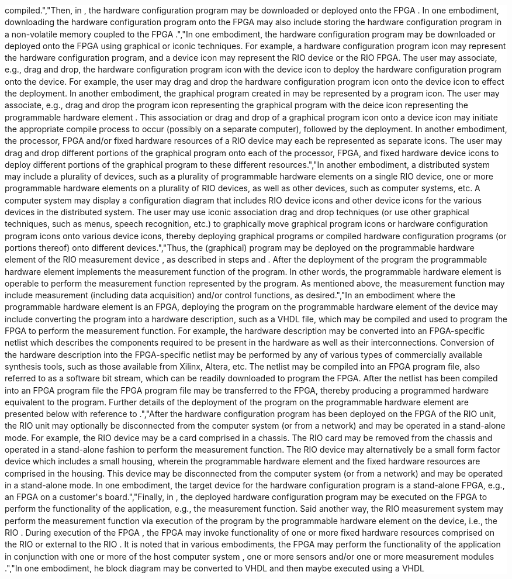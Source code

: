 compiled.","Then, in , the hardware configuration program may be downloaded or deployed onto the FPGA . In one embodiment, downloading the hardware configuration program onto the FPGA  may also include storing the hardware configuration program in a non-volatile memory coupled to the FPGA .","In one embodiment, the hardware configuration program may be downloaded or deployed onto the FPGA  using graphical or iconic techniques. For example, a hardware configuration program icon may represent the hardware configuration program, and a device icon may represent the RIO device or the RIO FPGA. The user may associate, e.g., drag and drop, the hardware configuration program icon with the device icon to deploy the hardware configuration program onto the device. For example, the user may drag and drop the hardware configuration program icon onto the device icon to effect the deployment. In another embodiment, the graphical program created in  may be represented by a program icon. The user may associate, e.g., drag and drop the program icon representing the graphical program with the deice icon representing the programmable hardware element . This association or drag and drop of a graphical program icon onto a device icon may initiate the appropriate compile process to occur (possibly on a separate computer), followed by the deployment. In another embodiment, the processor, FPGA and\/or fixed hardware resources of a RIO device may each be represented as separate icons. The user may drag and drop different portions of the graphical program onto each of the processor, FPGA, and fixed hardware device icons to deploy different portions of the graphical program to these different resources.","In another embodiment, a distributed system may include a plurality of devices, such as a plurality of programmable hardware elements on a single RIO device, one or more programmable hardware elements on a plurality of RIO devices, as well as other devices, such as computer systems, etc. A computer system may display a configuration diagram that includes RIO device icons and other device icons for the various devices in the distributed system. The user may use iconic association drag and drop techniques (or use other graphical techniques, such as menus, speech recognition, etc.) to graphically move graphical program icons or hardware configuration program icons onto various device icons, thereby deploying graphical programs or compiled hardware configuration programs (or portions thereof) onto different devices.","Thus, the (graphical) program may be deployed on the programmable hardware element  of the RIO measurement device , as described in steps  and . After the deployment of the program the programmable hardware element  implements the measurement function of the program. In other words, the programmable hardware element  is operable to perform the measurement function represented by the program. As mentioned above, the measurement function may include measurement (including data acquisition) and\/or control functions, as desired.","In an embodiment where the programmable hardware element is an FPGA, deploying the program on the programmable hardware element of the device may include converting the program into a hardware description, such as a VHDL file, which may be compiled and used to program the FPGA to perform the measurement function. For example, the hardware description may be converted into an FPGA-specific netlist which describes the components required to be present in the hardware as well as their interconnections. Conversion of the hardware description into the FPGA-specific netlist may be performed by any of various types of commercially available synthesis tools, such as those available from Xilinx, Altera, etc. The netlist may be compiled into an FPGA program file, also referred to as a software bit stream, which can be readily downloaded to program the FPGA. After the netlist has been compiled into an FPGA program file the FPGA program file may be transferred to the FPGA, thereby producing a programmed hardware equivalent to the program. Further details of the deployment of the program on the programmable hardware element  are presented below with reference to .","After the hardware configuration program has been deployed on the FPGA  of the RIO unit, the RIO unit  may optionally be disconnected from the computer system (or from a network) and may be operated in a stand-alone mode. For example, the RIO device  may be a card comprised in a chassis. The RIO card  may be removed from the chassis and operated in a stand-alone fashion to perform the measurement function. The RIO device  may alternatively be a small form factor device which includes a small housing, wherein the programmable hardware element and the fixed hardware resources are comprised in the housing. This device may be disconnected from the computer system (or from a network) and may be operated in a stand-alone mode. In one embodiment, the target device for the hardware configuration program is a stand-alone FPGA, e.g., an FPGA on a customer's board.","Finally, in , the deployed hardware configuration program may be executed on the FPGA  to perform the functionality of the application, e.g., the measurement function. Said another way, the RIO measurement system may perform the measurement function via execution of the program by the programmable hardware element on the device, i.e., the RIO . During execution of the FPGA , the FPGA  may invoke functionality of one or more fixed hardware resources comprised on the RIO  or external to the RIO . It is noted that in various embodiments, the FPGA  may perform the functionality of the application in conjunction with one or more of the host computer system , one or more sensors and\/or one or more measurement modules .","In one embodiment, he block diagram may be converted to VHDL and then maybe executed using a VHDL